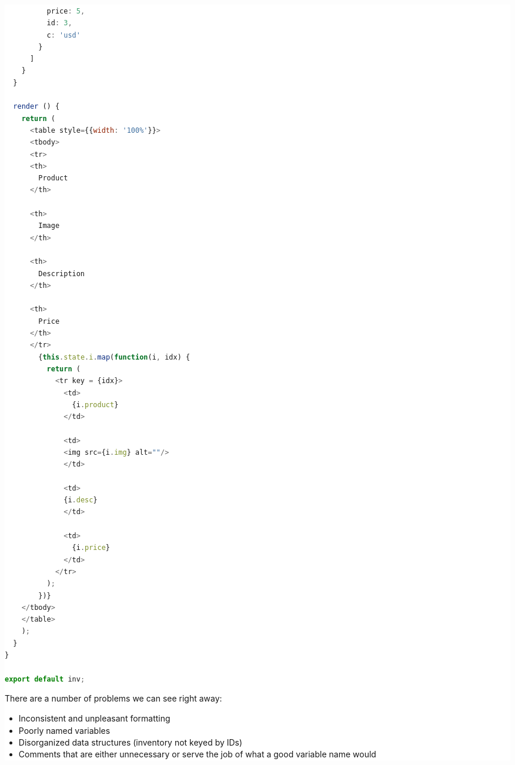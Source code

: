 ```javascript
          price: 5,
          id: 3,
          c: 'usd'
        }
      ]
    }
  }

  render () {
    return (
      <table style={{width: '100%'}}>
      <tbody>
      <tr>
      <th>
        Product
      </th>

      <th>
        Image
      </th>

      <th>
        Description
      </th>

      <th>
        Price
      </th>
      </tr>
        {this.state.i.map(function(i, idx) {
          return (
            <tr key = {idx}>
              <td>
                {i.product}
              </td>

              <td>
              <img src={i.img} alt=""/>
              </td>

              <td>
              {i.desc}
              </td>

              <td>
                {i.price}
              </td>
            </tr>
          );
        })}
    </tbody>
    </table>
    );
  }
}

export default inv;
```
There are a number of problems we can see right away:
* Inconsistent and unpleasant formatting
* Poorly named variables
* Disorganized data structures (inventory not keyed by IDs)
* Comments that are either unnecessary or serve the job of what a good variable name would